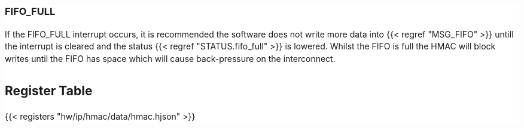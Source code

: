 ### FIFO_FULL

If the FIFO_FULL interrupt occurs, it is recommended the software does not write
more data into {{< regref "MSG_FIFO" >}} untill the interrupt is cleared and the status
{{< regref "STATUS.fifo_full" >}} is lowered. Whilst the FIFO is full the HMAC will block
writes until the FIFO has space which will cause back-pressure on the
interconnect.

## Register Table

{{< registers "hw/ip/hmac/data/hmac.hjson" >}}
